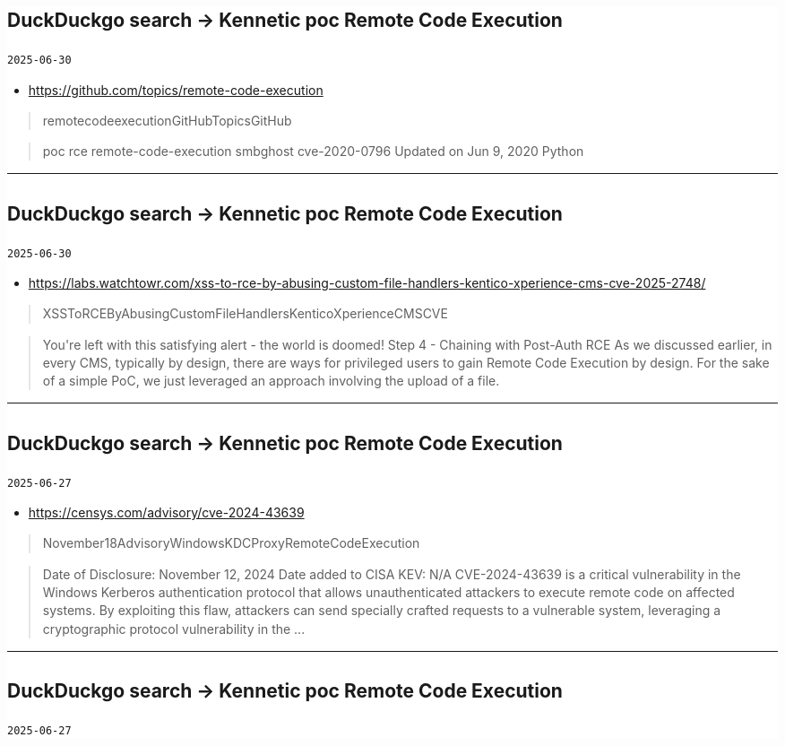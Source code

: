 ## DuckDuckgo search -> Kennetic poc Remote Code Execution
`2025-06-30`

* https://github.com/topics/remote-code-execution

<blockquote>
 remotecodeexecutionGitHubTopicsGitHub
</blockquote>
<blockquote>
poc rce remote-code-execution smbghost cve-2020-0796 Updated on Jun 9, 2020 Python
</blockquote>

---

## DuckDuckgo search -> Kennetic poc Remote Code Execution
`2025-06-30`

* https://labs.watchtowr.com/xss-to-rce-by-abusing-custom-file-handlers-kentico-xperience-cms-cve-2025-2748/

<blockquote>
 XSSToRCEByAbusingCustomFileHandlersKenticoXperienceCMSCVE
</blockquote>
<blockquote>
You're left with this satisfying alert - the world is doomed! Step 4 - Chaining with Post-Auth RCE As we discussed earlier, in every CMS, typically by design, there are ways for privileged users to gain Remote Code Execution by design. For the sake of a simple PoC, we just leveraged an approach involving the upload of a file.
</blockquote>

---

## DuckDuckgo search -> Kennetic poc Remote Code Execution
`2025-06-27`

* https://censys.com/advisory/cve-2024-43639

<blockquote>
 November18AdvisoryWindowsKDCProxyRemoteCodeExecution
</blockquote>
<blockquote>
Date of Disclosure: November 12, 2024 Date added to CISA KEV: N/A CVE-2024-43639 is a critical vulnerability in the Windows Kerberos authentication protocol that allows unauthenticated attackers to execute remote code on affected systems. By exploiting this flaw, attackers can send specially crafted requests to a vulnerable system, leveraging a cryptographic protocol vulnerability in the ...
</blockquote>

---

## DuckDuckgo search -> Kennetic poc Remote Code Execution
`2025-06-27`
